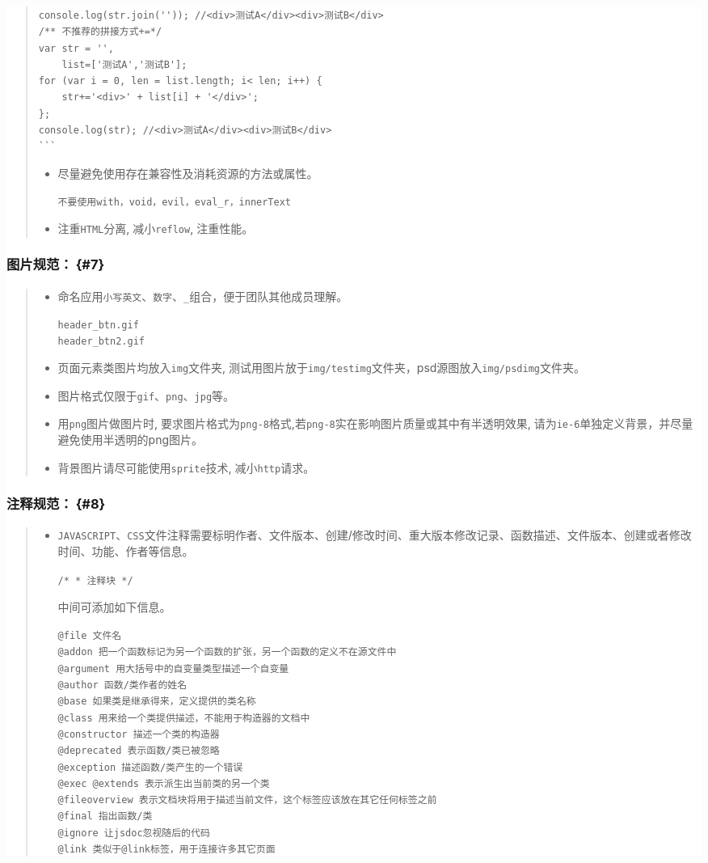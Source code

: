 >     console.log(str.join('')); //<div>测试A</div><div>测试B</div>
>     /** 不推荐的拼接方式+=*/
>     var str = '',
>         list=['测试A','测试B'];
>     for (var i = 0, len = list.length; i< len; i++) {
>         str+='<div>' + list[i] + '</div>';
>     };
>     console.log(str); //<div>测试A</div><div>测试B</div>
>     ```
>
> -   尽量避免使用存在兼容性及消耗资源的方法或属性。
>
>     ```
>     不要使用with，void，evil，eval_r，innerText
>     ```
>
> -   注重`HTML`分离, 减小`reflow`, 注重性能。
>
### 图片规范： {#7}

> -   命名应用`小写英文`、`数字`、`_`组合，便于团队其他成员理解。
>
>     ```
>     header_btn.gif
>     header_btn2.gif
>     ```
>
> -   页面元素类图片均放入`img`文件夹,
>     测试用图片放于`img/testimg`文件夹，psd源图放入`img/psdimg`文件夹。
>
> -   图片格式仅限于`gif`、`png`、`jpg`等。
>
> -   用`png`图片做图片时,
>     要求图片格式为`png-8`格式,若`png-8`实在影响图片质量或其中有半透明效果,
>     请为`ie-6`单独定义背景，并尽量避免使用半透明的png图片。
>
> -   背景图片请尽可能使用`sprite`技术, 减小`http`请求。
>
### 注释规范： {#8}

> -   `JAVASCRIPT`、`CSS`文件注释需要标明作者、文件版本、创建/修改时间、重大版本修改记录、函数描述、文件版本、创建或者修改时间、功能、作者等信息。
>
>     ```
>     /* * 注释块 */
>     ```
>
>     中间可添加如下信息。
>
>     ```
>     @file 文件名
>     @addon 把一个函数标记为另一个函数的扩张，另一个函数的定义不在源文件中
>     @argument 用大括号中的自变量类型描述一个自变量
>     @author 函数/类作者的姓名
>     @base 如果类是继承得来，定义提供的类名称
>     @class 用来给一个类提供描述，不能用于构造器的文档中
>     @constructor 描述一个类的构造器
>     @deprecated 表示函数/类已被忽略
>     @exception 描述函数/类产生的一个错误
>     @exec @extends 表示派生出当前类的另一个类
>     @fileoverview 表示文档块将用于描述当前文件，这个标签应该放在其它任何标签之前
>     @final 指出函数/类
>     @ignore 让jsdoc忽视随后的代码
>     @link 类似于@link标签，用于连接许多其它页面